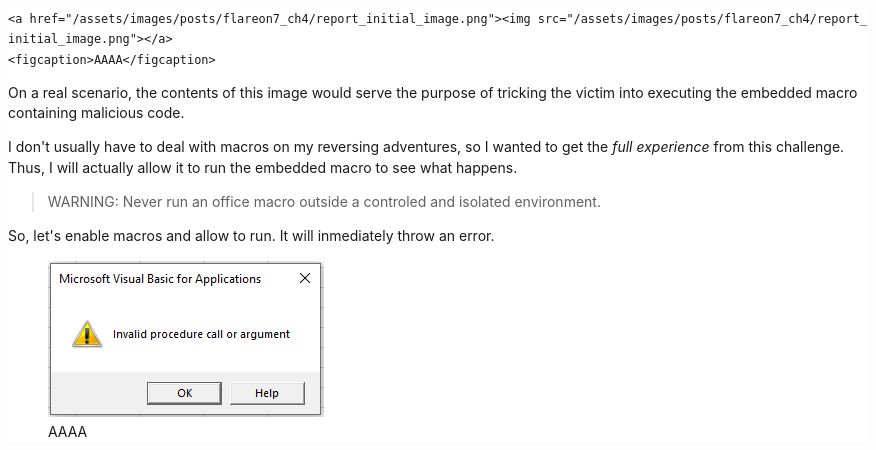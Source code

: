     <a href="/assets/images/posts/flareon7_ch4/report_initial_image.png"><img src="/assets/images/posts/flareon7_ch4/report_initial_image.png"></a>
    <figcaption>AAAA</figcaption>
</figure>

On a real scenario, the contents of this image would serve the purpose of tricking the victim into executing the embedded macro containing malicious code.

I don't usually have to deal with macros on my reversing adventures, so I wanted to get the _full experience_ from this challenge. Thus, I will actually allow it to run the embedded macro to see what happens.

> WARNING: Never run an office macro outside a controled and isolated environment.

So, let's enable macros and allow to run. It will inmediately throw an error.

<figure class="align-center" style="width: 50%">
    <a href="/assets/images/posts/flareon7_ch4/error_macro_launch.png"><img src="/assets/images/posts/flareon7_ch4/error_macro_launch.png"></a>
    <figcaption>AAAA</figcaption>
</figure>
